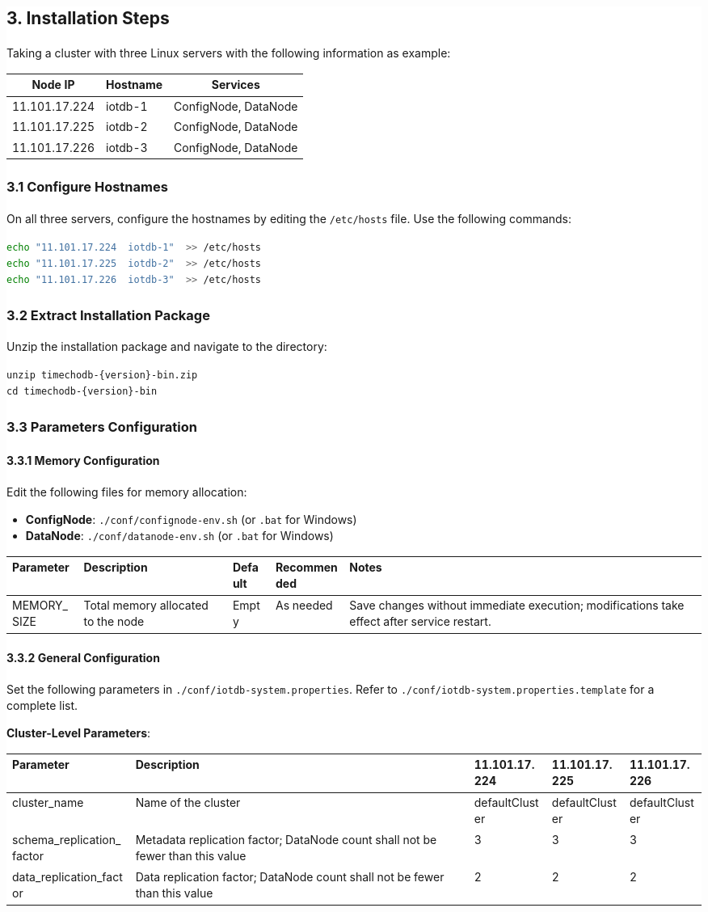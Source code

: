 ## 3. Installation Steps

Taking a cluster with three Linux servers with the following information as example:

| Node IP       | Hostname | Services             |
| ------------- | -------- | -------------------- |
| 11.101.17.224 | iotdb-1  | ConfigNode, DataNode |
| 11.101.17.225 | iotdb-2  | ConfigNode, DataNode |
| 11.101.17.226 | iotdb-3  | ConfigNode, DataNode |

### 3.1 Configure Hostnames

On all three servers, configure the hostnames by editing the `/etc/hosts` file. Use the following commands:

```Bash
echo "11.101.17.224  iotdb-1"  >> /etc/hosts
echo "11.101.17.225  iotdb-2"  >> /etc/hosts
echo "11.101.17.226  iotdb-3"  >> /etc/hosts 
```

### 3.2 Extract Installation Package

Unzip the installation package and navigate to the directory:

```Plain
unzip timechodb-{version}-bin.zip
cd timechodb-{version}-bin
```

### 3.3 Parameters Configuration

#### 3.3.1 Memory Configuration

Edit the following files for memory allocation:

- **ConfigNode**: `./conf/confignode-env.sh` (or `.bat` for Windows)
- **DataNode**: `./conf/datanode-env.sh` (or `.bat` for Windows)

| **Parameter** | **Description**                    | **Default** | **Recommended** | **Notes**                               |
| :------------ | :--------------------------------- | :---------- | :-------------- | :-------------------------------------- |
| MEMORY_SIZE   | Total memory allocated to the node | Empty       | As needed       | Save changes without immediate execution; modifications take effect after service restart. |

#### 3.3.2 General Configuration

Set the following parameters in `./conf/iotdb-system.properties`. Refer to `./conf/iotdb-system.properties.template` for a complete list.

**Cluster-Level Parameters**:

| **Parameter**             | **Description**                                              | **11.101.17.224** | **11.101.17.225** | **11.101.17.226** |
| :------------------------ | :----------------------------------------------------------- | :---------------- | :---------------- | :---------------- |
| cluster_name              | Name of the cluster                                          | defaultCluster    | defaultCluster    | defaultCluster    |
| schema_replication_factor | Metadata replication factor; DataNode count shall not be fewer than this value | 3                 | 3                 | 3                 |
| data_replication_factor   | Data replication factor; DataNode count shall not be fewer than this value | 2                 | 2                 | 2                 |
